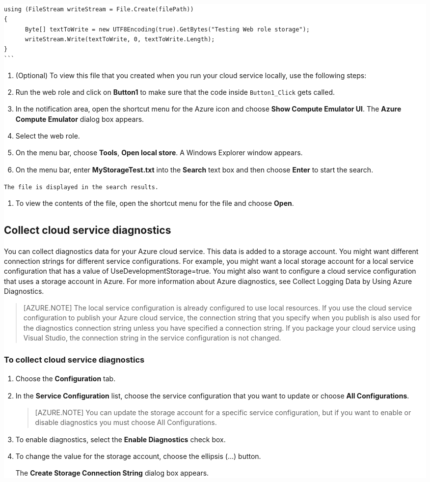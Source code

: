     using (FileStream writeStream = File.Create(filePath))
    {
          Byte[] textToWrite = new UTF8Encoding(true).GetBytes("Testing Web role storage");
          writeStream.Write(textToWrite, 0, textToWrite.Length);
    }
    ```

1. (Optional) To view this file that you created when you run your cloud service locally, use the following steps:

  1. Run the web role and click on **Button1** to make sure that the code inside `Button1_Click` gets called.

  1. In the notification area, open the shortcut menu for the Azure icon and choose **Show Compute Emulator UI**. The **Azure Compute Emulator** dialog box appears.

  1. Select the web role.

  1. On the menu bar, choose **Tools**, **Open local store**. A Windows Explorer window appears.

  1. On the menu bar, enter **MyStorageTest.txt** into the **Search** text box and then choose **Enter** to start the search.

    The file is displayed in the search results.

  1. To view the contents of the file, open the shortcut menu for the file and choose **Open**.

## Collect cloud service diagnostics

You can collect diagnostics data for your Azure cloud service. This data is added to a storage account. You might want different connection strings for different service configurations. For example, you might want a local storage account for a local service configuration that has a value of UseDevelopmentStorage=true. You might also want to configure a cloud service configuration that uses a storage account in Azure. For more information about Azure diagnostics, see Collect Logging Data by Using Azure Diagnostics.

>[AZURE.NOTE] The local service configuration is already configured to use local resources. If you use the cloud service configuration to publish your Azure cloud service, the connection string that you specify when you publish is also used for the diagnostics connection string unless you have specified a connection string. If you package your cloud service using Visual Studio, the connection string in the service configuration is not changed.

### To collect cloud service diagnostics

1. Choose the **Configuration** tab.

1. In the **Service Configuration** list, choose the service configuration that you want to update or choose **All Configurations**.

    >[AZURE.NOTE] You can update the storage account for a specific service configuration, but if you want to enable or disable diagnostics you must choose All Configurations.

1. To enable diagnostics, select the **Enable Diagnostics** check box.

1. To change the value for the storage account, choose the ellipsis (...) button.

    The **Create Storage Connection String** dialog box appears.
